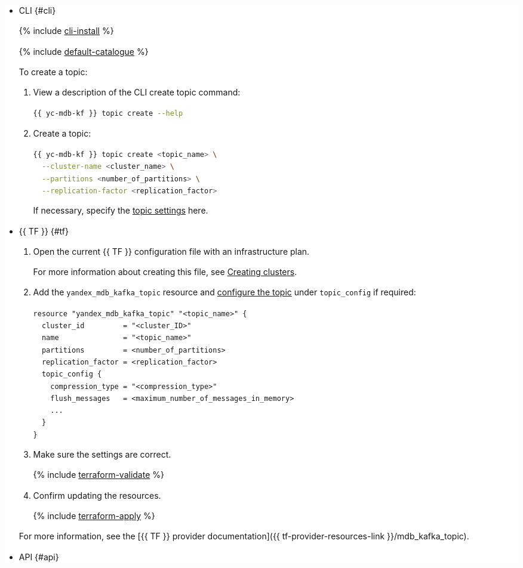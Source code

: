 - CLI {#cli}

  {% include [cli-install](../../_includes/cli-install.md) %}

  {% include [default-catalogue](../../_includes/default-catalogue.md) %}

  To create a topic:
  1. View a description of the CLI create topic command:

     ```bash
     {{ yc-mdb-kf }} topic create --help
     ```

  1. Create a topic:

     ```bash
     {{ yc-mdb-kf }} topic create <topic_name> \
       --cluster-name <cluster_name> \
       --partitions <number_of_partitions> \
       --replication-factor <replication_factor>
     ```

     If necessary, specify the [topic settings](../concepts/settings-list.md#topic-settings) here.

- {{ TF }} {#tf}

  1. Open the current {{ TF }} configuration file with an infrastructure plan.

     For more information about creating this file, see [Creating clusters](cluster-create.md).
  1. Add the `yandex_mdb_kafka_topic` resource and [configure the topic](../concepts/settings-list.md#topic-settings) under `topic_config` if required:

     ```hcl
     resource "yandex_mdb_kafka_topic" "<topic_name>" {
       cluster_id         = "<cluster_ID>"
       name               = "<topic_name>"
       partitions         = <number_of_partitions>
       replication_factor = <replication_factor>
       topic_config {
         compression_type = "<compression_type>"
         flush_messages   = <maximum_number_of_messages_in_memory>
         ...
       }
     }
     ```

  1. Make sure the settings are correct.

     {% include [terraform-validate](../../_includes/mdb/terraform/validate.md) %}

  1. Confirm updating the resources.

     {% include [terraform-apply](../../_includes/mdb/terraform/apply.md) %}

  For more information, see the [{{ TF }} provider documentation]({{ tf-provider-resources-link }}/mdb_kafka_topic).


- API {#api}
